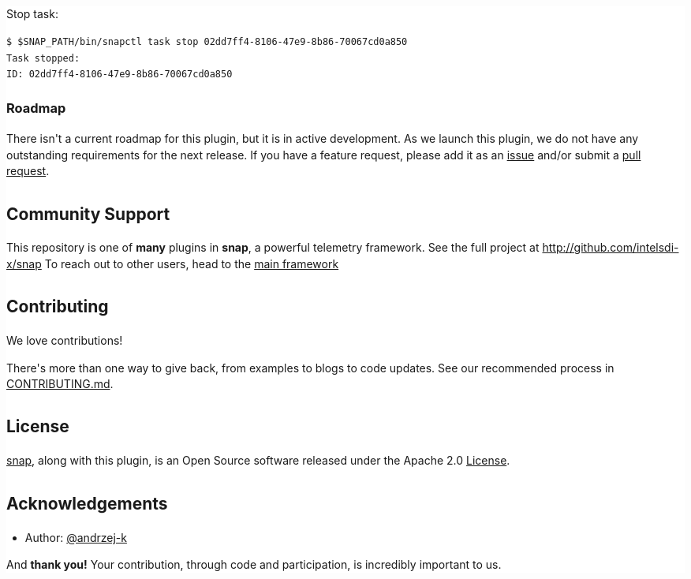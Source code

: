 Stop task:
```
$ $SNAP_PATH/bin/snapctl task stop 02dd7ff4-8106-47e9-8b86-70067cd0a850
Task stopped:
ID: 02dd7ff4-8106-47e9-8b86-70067cd0a850
```

### Roadmap
There isn't a current roadmap for this plugin, but it is in active development. As we launch this plugin, we do not have any outstanding requirements for the next release. If you have a feature request, please add it as an [issue](https://github.com/intelsdi-x/snap-plugin-collector-perfevents/issues/new) and/or submit a [pull request](https://github.com/intelsdi-x/snap-plugin-collector-perfevents/pulls).

## Community Support
This repository is one of **many** plugins in **snap**, a powerful telemetry framework. See the full project at http://github.com/intelsdi-x/snap To reach out to other users, head to the [main framework](https://github.com/intelsdi-x/snap#community-support)

## Contributing
We love contributions!

There's more than one way to give back, from examples to blogs to code updates. See our recommended process in [CONTRIBUTING.md](CONTRIBUTING.md).

## License
[snap](http://github.com:intelsdi-x/snap), along with this plugin, is an Open Source software released under the Apache 2.0 [License](LICENSE).

## Acknowledgements
* Author: [@andrzej-k](https://github.com/andrzej-k)

And **thank you!** Your contribution, through code and participation, is incredibly important to us.
